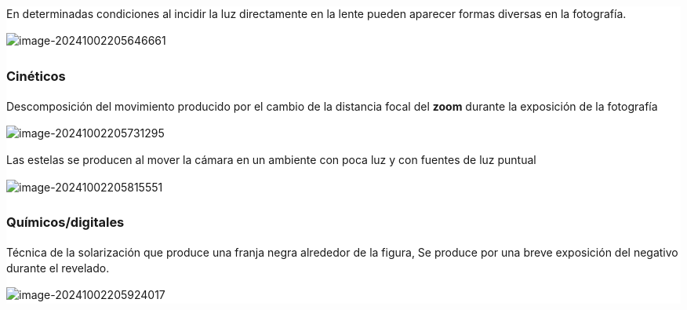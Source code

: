 En determinadas condiciones al incidir la luz directamente en la lente pueden aparecer formas diversas en la fotografía.

![image-20241002205646661](img/image-20241002205646661.png)

### Cinéticos

Descomposición del movimiento producido por el cambio de la distancia focal del **zoom** durante la exposición de la fotografía

![image-20241002205731295](img/image-20241002205731295.png)

Las estelas se producen al mover la cámara en un ambiente con poca luz y con fuentes de luz puntual

![image-20241002205815551](img/image-20241002205815551.png)

### Químicos/digitales

Técnica de la solarización que produce una franja negra alrededor de la figura, Se produce por una breve exposición del negativo durante el revelado.

![image-20241002205924017](img/image-20241002205924017.png)

